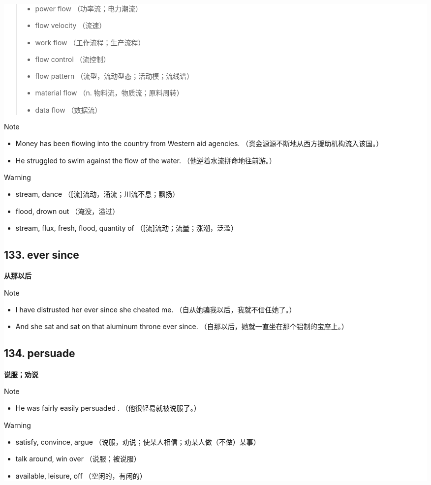 > - power flow （功率流；电力潮流）
>
> - flow velocity （流速）
>
> - work flow （工作流程；生产流程）
>
> - flow control （流控制）
>
> - flow pattern （流型，流动型态；活动模；流线谱）
>
> - material flow （n. 物料流，物质流；原料周转）
>
> - data flow （数据流）
>

> [!NOTE]
>
> - Money has been flowing into the country from Western aid agencies. （资金源源不断地从西方援助机构流入该国。）
>
> - He struggled to swim against the flow of the water. （他逆着水流拼命地往前游。）
>

> [!WARNING]
>
> - stream, dance （[流]流动，涌流；川流不息；飘扬）
>
> - flood, drown out （淹没，溢过）
>
> - stream, flux, fresh, flood, quantity of （[流]流动；流量；涨潮，泛滥）
>

## 133. ever since

**从那以后**

> [!NOTE]
>
> - I have distrusted her ever since she cheated me. （自从她骗我以后，我就不信任她了。）
>
> - And she sat and sat on that aluminum throne ever since. （自那以后，她就一直坐在那个铝制的宝座上。）
>

## 134. persuade

**说服；劝说**

> [!NOTE]
>
> - He was fairly easily persuaded . （他很轻易就被说服了。）
>

> [!WARNING]
>
> - satisfy, convince, argue （说服，劝说；使某人相信；劝某人做（不做）某事）
>
> - talk around, win over （说服；被说服）
>
> - available, leisure, off （空闲的，有闲的）
>
